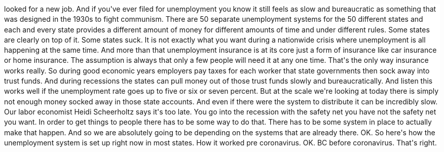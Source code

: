 looked for a new job.
And if you've ever filed for
unemployment you know it still feels
as slow and bureaucratic as
something that was designed in the
1930s to fight communism.
There are 50 separate unemployment
systems for the 50 different states
and each and every state provides a
different amount of money for different
amounts of time and under different
rules.
Some states are clearly on top of it.
Some states suck.
It is not exactly what you want during
a nationwide crisis where unemployment
is all happening at the same time.
And more than that unemployment
insurance is at its core just a
form of insurance like
car insurance or home insurance.
The assumption is always that only
a few people will need it at any
one time.
That's the only way insurance works
really.
So during good economic years
employers pay taxes for each
worker that state governments then
sock away into trust funds.
And during recessions the states
can pull money out of those
trust funds slowly and
bureaucratically.
And listen this works well if the
unemployment rate goes up to five
or six or seven percent.
But at the scale we're looking at
today there is simply not enough
money socked away in those state
accounts.
And even if there were the
system to distribute it can be
incredibly slow.
Our labor economist Heidi
Scheerholtz says it's too
late. You go into the recession
with the safety net you have
not the safety net you want.
In order to get
things to people
there has to be some way to do
that. There has to be some system
in place to actually make
that happen.
And so we are absolutely
going to be depending on the
systems that are already there.
OK. So here's how the
unemployment system is set up
right now in most states.
How it worked pre coronavirus.
OK. BC before coronavirus.
That's right.
